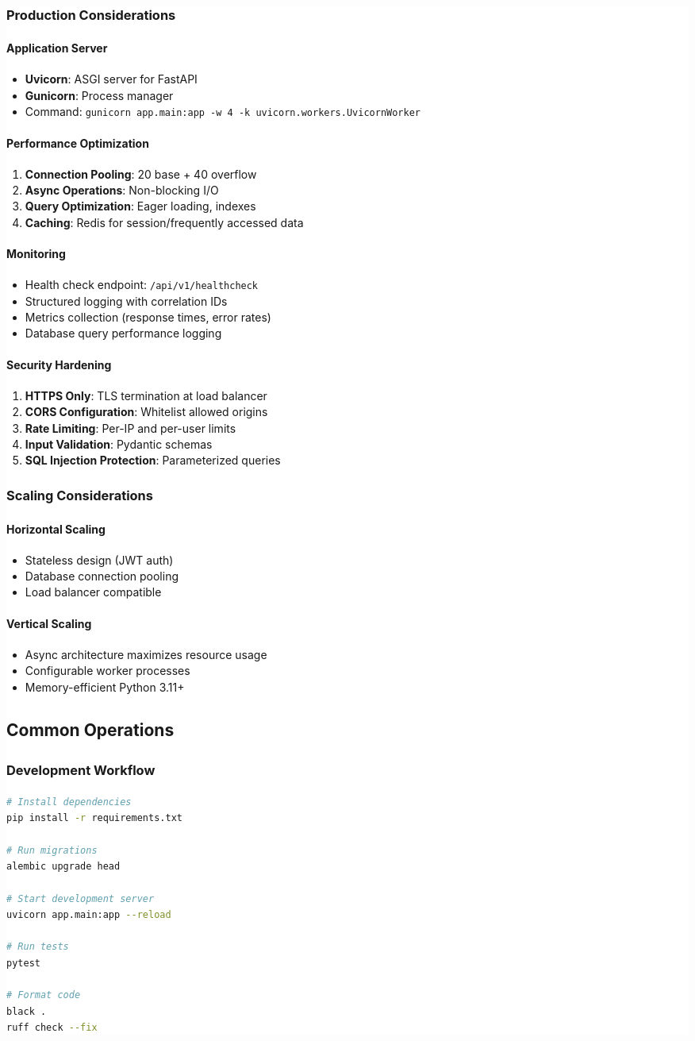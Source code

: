 ### Production Considerations

#### Application Server
- **Uvicorn**: ASGI server for FastAPI
- **Gunicorn**: Process manager
- Command: `gunicorn app.main:app -w 4 -k uvicorn.workers.UvicornWorker`

#### Performance Optimization
1. **Connection Pooling**: 20 base + 40 overflow
2. **Async Operations**: Non-blocking I/O
3. **Query Optimization**: Eager loading, indexes
4. **Caching**: Redis for session/frequently accessed data

#### Monitoring
- Health check endpoint: `/api/v1/healthcheck`
- Structured logging with correlation IDs
- Metrics collection (response times, error rates)
- Database query performance logging

#### Security Hardening
1. **HTTPS Only**: TLS termination at load balancer
2. **CORS Configuration**: Whitelist allowed origins
3. **Rate Limiting**: Per-IP and per-user limits
4. **Input Validation**: Pydantic schemas
5. **SQL Injection Protection**: Parameterized queries

### Scaling Considerations

#### Horizontal Scaling
- Stateless design (JWT auth)
- Database connection pooling
- Load balancer compatible

#### Vertical Scaling
- Async architecture maximizes resource usage
- Configurable worker processes
- Memory-efficient Python 3.11+

## Common Operations

### Development Workflow

```bash
# Install dependencies
pip install -r requirements.txt

# Run migrations
alembic upgrade head

# Start development server
uvicorn app.main:app --reload

# Run tests
pytest

# Format code
black .
ruff check --fix
```
